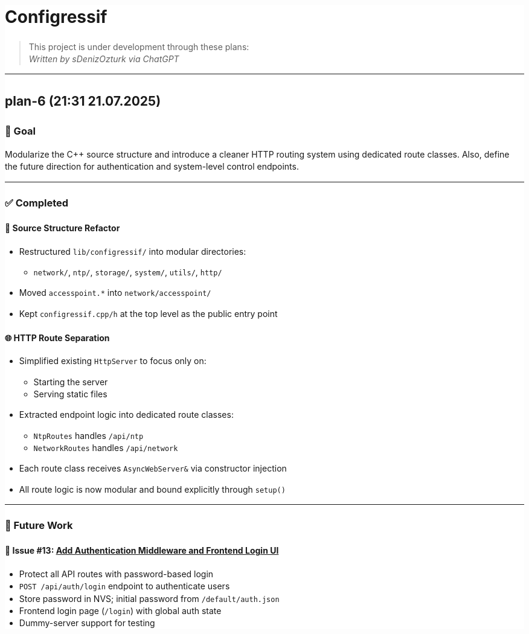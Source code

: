 # Configressif

> This project is under development through these plans:  
> _Written by sDenizOzturk via ChatGPT_

---

## plan-6 (21:31 21.07.2025)

### 🧭 Goal

Modularize the C++ source structure and introduce a cleaner HTTP routing system using dedicated route classes.
Also, define the future direction for authentication and system-level control endpoints.

---

### ✅ Completed

#### 📁 Source Structure Refactor

- Restructured `lib/configressif/` into modular directories:

  - `network/`, `ntp/`, `storage/`, `system/`, `utils/`, `http/`

- Moved `accesspoint.*` into `network/accesspoint/`
- Kept `configressif.cpp/h` at the top level as the public entry point

#### 🌐 HTTP Route Separation

- Simplified existing `HttpServer` to focus only on:

  - Starting the server
  - Serving static files

- Extracted endpoint logic into dedicated route classes:

  - `NtpRoutes` handles `/api/ntp`
  - `NetworkRoutes` handles `/api/network`

- Each route class receives `AsyncWebServer&` via constructor injection
- All route logic is now modular and bound explicitly through `setup()`

---

### 🧭 Future Work

#### 🔐 Issue #13: [Add Authentication Middleware and Frontend Login UI](https://github.com/sDenizOzturk/configressif/issues/13)

- Protect all API routes with password-based login
- `POST /api/auth/login` endpoint to authenticate users
- Store password in NVS; initial password from `/default/auth.json`
- Frontend login page (`/login`) with global auth state
- Dummy-server support for testing
